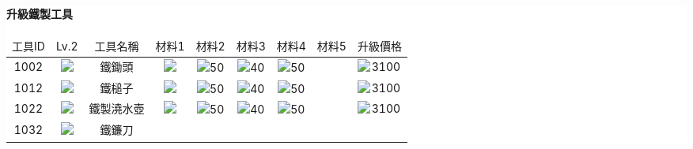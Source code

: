 #### 升級鐵製工具
<table>
    <thead>
        <tr>
            <td align="center">工具ID</td>
            <td align="center">Lv.2</td>
            <td align="center">工具名稱</td>
            <td align="center">材料1</td>
            <td align="center">材料2</td>
            <td align="center">材料3</td>
            <td align="center">材料4</td>
            <td align="center">材料5</td>
            <td align="center">升級價格</td>
        </tr>
    </thead>
    <tr>
        <td align="center">1002</td>
        <td align="center"><img width="72px" src= "/images/post/Season_of_Story/Sprite/icon_1001002.png"></td>
        <td align="center">鐵鋤頭</td>
        <td align="center" valign="middle"><img width= "64px" src= "/images/post/Season_of_Story/Sprite/icon_1001001.png"></td>
        <td align="center" valign="middle"><img width= "48px" src= "/images/post/Season_of_Story/Sprite/icon_7111010.png">50</td>
        <td align="center" valign="middle"><img width= "48px" src= "/images/post/Season_of_Story/Sprite/icon_4001001.png">40</td>
        <td align="center" valign="middle"><img width= "48px" src= "/images/post/Season_of_Story/Sprite/icon_4001000.png">50</td>
        <td align="center"></td>
        <td align="center"><img align="left" src= "/images/post/Season_of_Story/Sprite/Icon_Money_01.png">3100</td>
    </tr>
    <tr>
        <td align="center">1012</td>
        <td align="center"><img width="72px" src= "/images/post/Season_of_Story/Sprite/icon_1001012.png"></td>
        <td align="center">鐵槌子</td>
        <td align="center" valign="middle"><img width= "64px" src= "/images/post/Season_of_Story/Sprite/icon_1001011.png"></td>
        <td align="center" valign="middle"><img width= "48px" src= "/images/post/Season_of_Story/Sprite/icon_7111010.png">50</td>
        <td align="center" valign="middle"><img width= "48px" src= "/images/post/Season_of_Story/Sprite/icon_4001001.png">40</td>
        <td align="center" valign="middle"><img width= "48px" src= "/images/post/Season_of_Story/Sprite/icon_4001000.png">50</td>
        <td align="center"></td>
        <td align="center"><img align="left" src= "/images/post/Season_of_Story/Sprite/Icon_Money_01.png">3100</td>
    </tr>
    <tr>
        <td align="center">1022</td>
        <td align="center"><img width="72px" src= "/images/post/Season_of_Story/Sprite/icon_1001022.png"></td>
        <td align="center">鐵製澆水壺</td>
        <td align="center" valign="middle"><img width= "64px" src= "/images/post/Season_of_Story/Sprite/icon_1001021.png"></td>
        <td align="center" valign="middle"><img width= "48px" src= "/images/post/Season_of_Story/Sprite/icon_7111010.png">50</td>
        <td align="center" valign="middle"><img width= "48px" src= "/images/post/Season_of_Story/Sprite/icon_4001001.png">40</td>
        <td align="center" valign="middle"><img width= "48px" src= "/images/post/Season_of_Story/Sprite/icon_4001000.png">50</td>
        <td align="center"></td>
        <td align="center"><img align="left" src= "/images/post/Season_of_Story/Sprite/Icon_Money_01.png">3100</td>
    </tr>
    <tr>
        <td align="center">1032</td>
        <td align="center"><img width="72px" src= "/images/post/Season_of_Story/Sprite/icon_1001032.png"></td>
        <td align="center">鐵鐮刀</td>